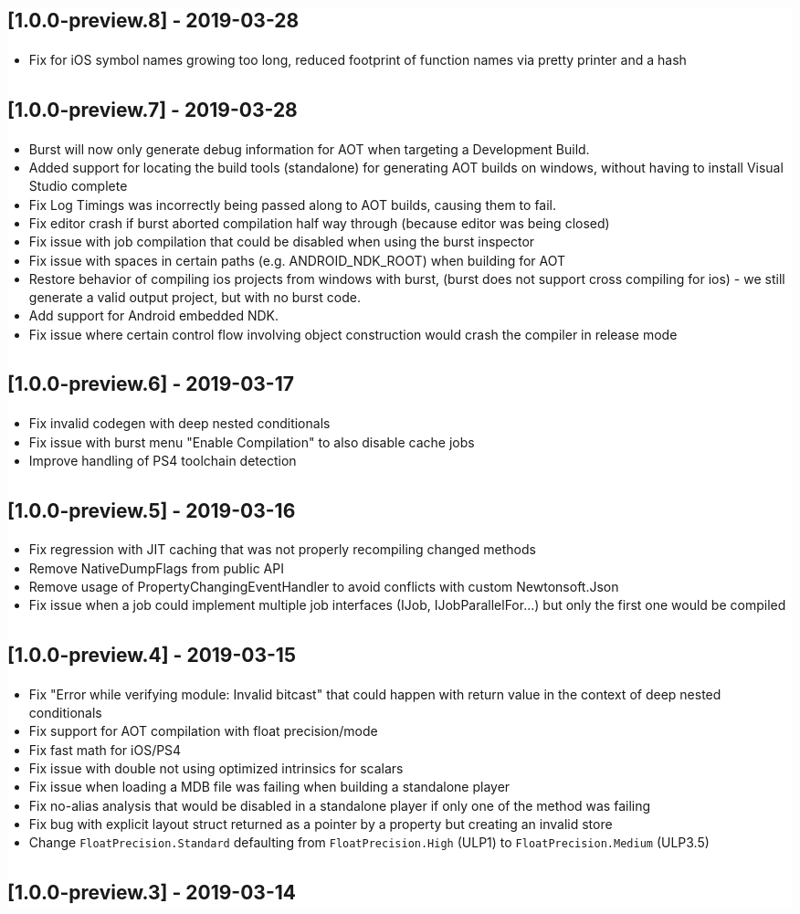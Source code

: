 ## [1.0.0-preview.8] - 2019-03-28

- Fix for iOS symbol names growing too long, reduced footprint of function names via pretty printer and a hash

## [1.0.0-preview.7] - 2019-03-28

- Burst will now only generate debug information for AOT when targeting a Development Build.
- Added support for locating the build tools (standalone) for generating AOT builds on windows, without having to install Visual Studio complete
- Fix Log Timings was incorrectly being passed along to AOT builds, causing them to fail.
- Fix editor crash if burst aborted compilation half way through (because editor was being closed)
- Fix issue with job compilation that could be disabled when using the burst inspector
- Fix issue with spaces in certain paths (e.g. ANDROID_NDK_ROOT) when building for AOT
- Restore behavior of compiling ios projects from windows with burst, (burst does not support cross compiling for ios) - we still generate a valid output project, but with no burst code.
- Add support for Android embedded NDK.
- Fix issue where certain control flow involving object construction would crash the compiler in release mode

## [1.0.0-preview.6] - 2019-03-17

- Fix invalid codegen with deep nested conditionals
- Fix issue with burst menu "Enable Compilation" to also disable cache jobs
- Improve handling of PS4 toolchain detection

## [1.0.0-preview.5] - 2019-03-16

- Fix regression with JIT caching that was not properly recompiling changed methods
- Remove NativeDumpFlags from public API
- Remove usage of PropertyChangingEventHandler to avoid conflicts with custom Newtonsoft.Json
- Fix issue when a job could implement multiple job interfaces (IJob, IJobParallelFor...) but only the first one would be compiled

## [1.0.0-preview.4] - 2019-03-15

- Fix "Error while verifying module: Invalid bitcast" that could happen with return value in the context of deep nested conditionals
- Fix support for AOT compilation with float precision/mode
- Fix fast math for iOS/PS4
- Fix issue with double not using optimized intrinsics for scalars
- Fix issue when loading a MDB file was failing when building a standalone player
- Fix no-alias analysis that would be disabled in a standalone player if only one of the method was failing
- Fix bug with explicit layout struct returned as a pointer by a property but creating an invalid store
- Change `FloatPrecision.Standard` defaulting from `FloatPrecision.High` (ULP1) to `FloatPrecision.Medium` (ULP3.5)

## [1.0.0-preview.3] - 2019-03-14
